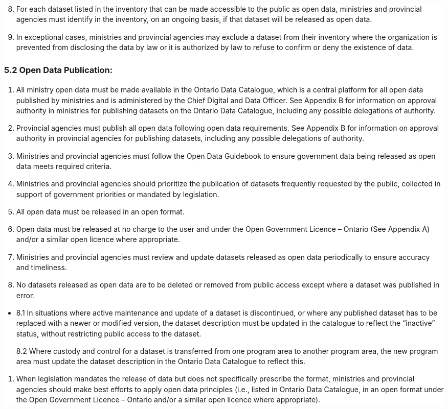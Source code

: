 8.  For each dataset listed in the inventory that can be made accessible to the
    public as open data, ministries and provincial agencies must identify in the
    inventory, on an ongoing basis, if that dataset will be released as open
    data.

9.  In exceptional cases, ministries and provincial agencies may exclude a
    dataset from their inventory where the organization is prevented from
    disclosing the data by law or it is authorized by law to refuse to confirm
    or deny the existence of data.

### 5.2 Open Data Publication:

1.  All ministry open data must be made available in the Ontario Data Catalogue,
    which is a central platform for all open data published by ministries and is
    administered by the Chief Digital and Data Officer. See Appendix B for
    information on approval authority in ministries for publishing datasets on
    the Ontario Data Catalogue, including any possible delegations of authority.

2.  Provincial agencies must publish all open data following open data
    requirements. See Appendix B for information on approval authority in
    provincial agencies for publishing datasets, including any possible
    delegations of authority.

3.  Ministries and provincial agencies must follow the Open Data Guidebook to
    ensure government data being released as open data meets required criteria.

4.  Ministries and provincial agencies should prioritize the publication of
    datasets frequently requested by the public, collected in support of
    government priorities or mandated by legislation.

5.  All open data must be released in an open format.

6.  Open data must be released at no charge to the user and under the Open
    Government Licence – Ontario (See Appendix A) and/or a similar open licence
    where appropriate.

7.  Ministries and provincial agencies must review and update datasets released
    as open data periodically to ensure accuracy and timeliness.

8.  No datasets released as open data are to be deleted or removed from public
    access except where a dataset was published in error:

-   8.1 In situations where active maintenance and update of a dataset is
    discontinued, or where any published dataset has to be replaced with a newer
    or modified version, the dataset description must be updated in the
    catalogue to reflect the “inactive” status, without restricting public
    access to the dataset.

    8.2 Where custody and control for a dataset is transferred from one program
    area to another program area, the new program area must update the dataset
    description in the Ontario Data Catalogue to reflect this.

1.  When legislation mandates the release of data but does not specifically
    prescribe the format, ministries and provincial agencies should make best
    efforts to apply open data principles (i.e., listed in Ontario Data
    Catalogue, in an open format under the Open Government Licence – Ontario
    and/or a similar open licence where appropriate).
